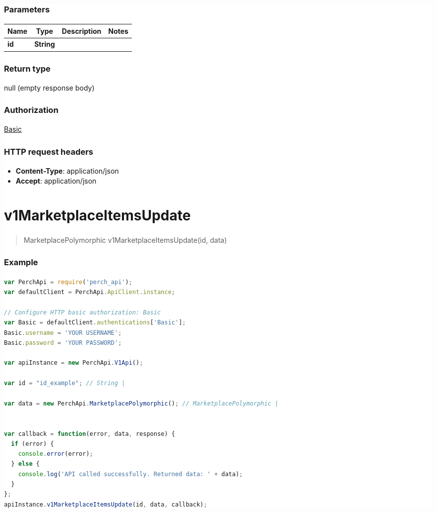 ### Parameters

Name | Type | Description  | Notes
------------- | ------------- | ------------- | -------------
 **id** | **String**|  | 

### Return type

null (empty response body)

### Authorization

[Basic](../README.md#Basic)

### HTTP request headers

 - **Content-Type**: application/json
 - **Accept**: application/json

<a name="v1MarketplaceItemsUpdate"></a>
# **v1MarketplaceItemsUpdate**
> MarketplacePolymorphic v1MarketplaceItemsUpdate(id, data)





### Example
```javascript
var PerchApi = require('perch_api');
var defaultClient = PerchApi.ApiClient.instance;

// Configure HTTP basic authorization: Basic
var Basic = defaultClient.authentications['Basic'];
Basic.username = 'YOUR USERNAME';
Basic.password = 'YOUR PASSWORD';

var apiInstance = new PerchApi.V1Api();

var id = "id_example"; // String | 

var data = new PerchApi.MarketplacePolymorphic(); // MarketplacePolymorphic | 


var callback = function(error, data, response) {
  if (error) {
    console.error(error);
  } else {
    console.log('API called successfully. Returned data: ' + data);
  }
};
apiInstance.v1MarketplaceItemsUpdate(id, data, callback);
```
